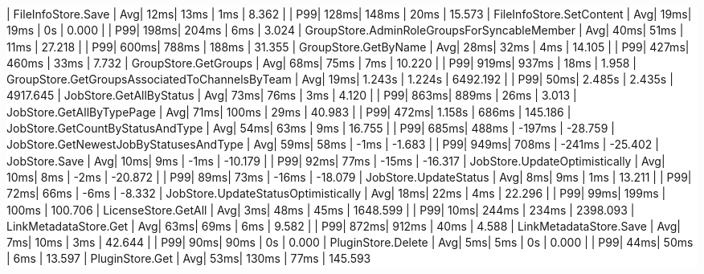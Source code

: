 | FileInfoStore.Save |  Avg| 12ms| 13ms | 1ms | 8.362
| |  P99| 128ms| 148ms | 20ms | 15.573
| FileInfoStore.SetContent |  Avg| 19ms| 19ms | 0s | 0.000
| |  P99| 198ms| 204ms | 6ms | 3.024
| GroupStore.AdminRoleGroupsForSyncableMember |  Avg| 40ms| 51ms | 11ms | 27.218
| |  P99| 600ms| 788ms | 188ms | 31.355
| GroupStore.GetByName |  Avg| 28ms| 32ms | 4ms | 14.105
| |  P99| 427ms| 460ms | 33ms | 7.732
| GroupStore.GetGroups |  Avg| 68ms| 75ms | 7ms | 10.220
| |  P99| 919ms| 937ms | 18ms | 1.958
| GroupStore.GetGroupsAssociatedToChannelsByTeam |  Avg| 19ms| 1.243s | 1.224s | 6492.192
| |  P99| 50ms| 2.485s | 2.435s | 4917.645
| JobStore.GetAllByStatus |  Avg| 73ms| 76ms | 3ms | 4.120
| |  P99| 863ms| 889ms | 26ms | 3.013
| JobStore.GetAllByTypePage |  Avg| 71ms| 100ms | 29ms | 40.983
| |  P99| 472ms| 1.158s | 686ms | 145.186
| JobStore.GetCountByStatusAndType |  Avg| 54ms| 63ms | 9ms | 16.755
| |  P99| 685ms| 488ms | -197ms | -28.759
| JobStore.GetNewestJobByStatusesAndType |  Avg| 59ms| 58ms | -1ms | -1.683
| |  P99| 949ms| 708ms | -241ms | -25.402
| JobStore.Save |  Avg| 10ms| 9ms | -1ms | -10.179
| |  P99| 92ms| 77ms | -15ms | -16.317
| JobStore.UpdateOptimistically |  Avg| 10ms| 8ms | -2ms | -20.872
| |  P99| 89ms| 73ms | -16ms | -18.079
| JobStore.UpdateStatus |  Avg| 8ms| 9ms | 1ms | 13.211
| |  P99| 72ms| 66ms | -6ms | -8.332
| JobStore.UpdateStatusOptimistically |  Avg| 18ms| 22ms | 4ms | 22.296
| |  P99| 99ms| 199ms | 100ms | 100.706
| LicenseStore.GetAll |  Avg| 3ms| 48ms | 45ms | 1648.599
| |  P99| 10ms| 244ms | 234ms | 2398.093
| LinkMetadataStore.Get |  Avg| 63ms| 69ms | 6ms | 9.582
| |  P99| 872ms| 912ms | 40ms | 4.588
| LinkMetadataStore.Save |  Avg| 7ms| 10ms | 3ms | 42.644
| |  P99| 90ms| 90ms | 0s | 0.000
| PluginStore.Delete |  Avg| 5ms| 5ms | 0s | 0.000
| |  P99| 44ms| 50ms | 6ms | 13.597
| PluginStore.Get |  Avg| 53ms| 130ms | 77ms | 145.593
